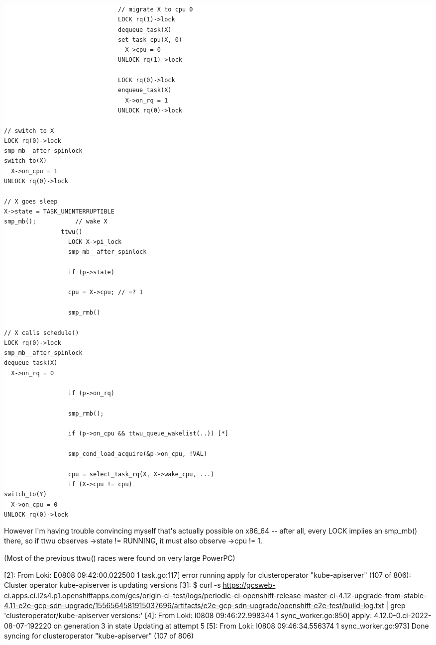 									// migrate X to cpu 0
									LOCK rq(1)->lock
									dequeue_task(X)
									set_task_cpu(X, 0)
									  X->cpu = 0
									UNLOCK rq(1)->lock

									LOCK rq(0)->lock
									enqueue_task(X)
									  X->on_rq = 1
									UNLOCK rq(0)->lock

	// switch to X
	LOCK rq(0)->lock
	smp_mb__after_spinlock
	switch_to(X)
	  X->on_cpu = 1
	UNLOCK rq(0)->lock

	// X goes sleep
	X->state = TASK_UNINTERRUPTIBLE
	smp_mb();			// wake X
					ttwu()
					  LOCK X->pi_lock
					  smp_mb__after_spinlock

					  if (p->state)

					  cpu = X->cpu; // =? 1

					  smp_rmb()

	// X calls schedule()
	LOCK rq(0)->lock
	smp_mb__after_spinlock
	dequeue_task(X)
	  X->on_rq = 0

					  if (p->on_rq)

					  smp_rmb();

					  if (p->on_cpu && ttwu_queue_wakelist(..)) [*]

					  smp_cond_load_acquire(&p->on_cpu, !VAL)

					  cpu = select_task_rq(X, X->wake_cpu, ...)
					  if (X->cpu != cpu)
	switch_to(Y)
	  X->on_cpu = 0
	UNLOCK rq(0)->lock

However I'm having trouble convincing myself that's actually possible
on x86_64 -- after all, every LOCK implies an smp_mb() there, so if ttwu
observes ->state != RUNNING, it must also observe ->cpu != 1.

(Most of the previous ttwu() races were found on very large PowerPC)


[1]: https://bugzilla.redhat.com/show_bug.cgi?id=2117033#c1
[2]: From Loki: E0808 09:42:00.022500       1 task.go:117] error running apply for clusteroperator "kube-apiserver" (107 of 806): Cluster operator kube-apiserver is updating versions
[3]: $ curl -s https://gcsweb-ci.apps.ci.l2s4.p1.openshiftapps.com/gcs/origin-ci-test/logs/periodic-ci-openshift-release-master-ci-4.12-upgrade-from-stable-4.11-e2e-gcp-sdn-upgrade/1556564581915037696/artifacts/e2e-gcp-sdn-upgrade/openshift-e2e-test/build-log.txt | grep 'clusteroperator/kube-apiserver versions:'
[4]: From Loki: I0808 09:46:22.998344       1 sync_worker.go:850] apply: 4.12.0-0.ci-2022-08-07-192220 on generation 3 in state Updating at attempt 5
[5]: From Loki: I0808 09:46:34.556374       1 sync_worker.go:973] Done syncing for clusteroperator "kube-apiserver" (107 of 806)